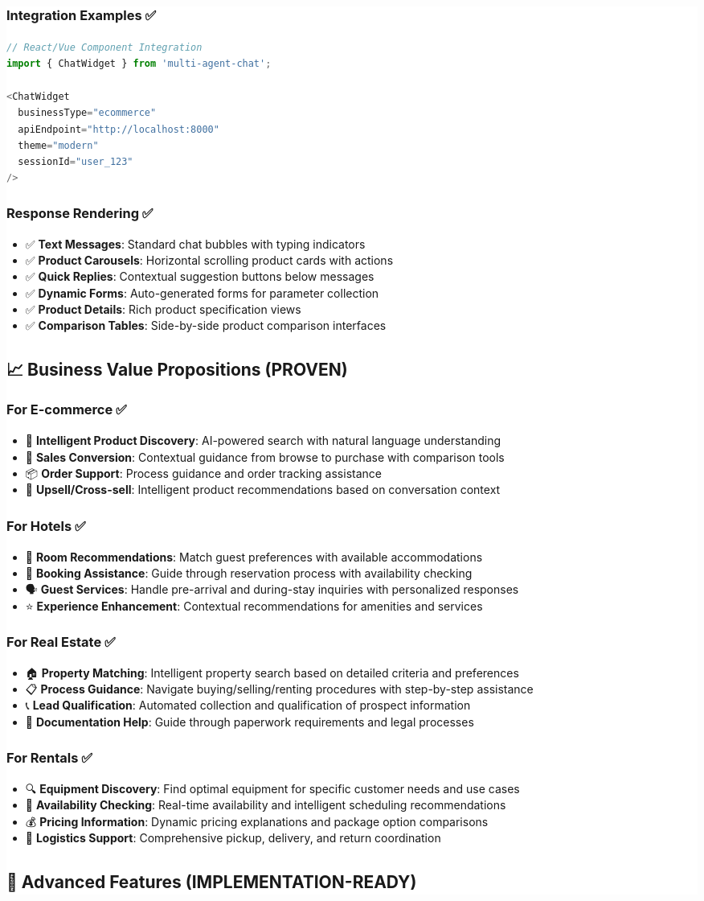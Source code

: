 ### **Integration Examples** ✅
```javascript
// React/Vue Component Integration
import { ChatWidget } from 'multi-agent-chat';

<ChatWidget 
  businessType="ecommerce"
  apiEndpoint="http://localhost:8000"
  theme="modern"
  sessionId="user_123"
/>
```

### **Response Rendering** ✅
- ✅ **Text Messages**: Standard chat bubbles with typing indicators
- ✅ **Product Carousels**: Horizontal scrolling product cards with actions
- ✅ **Quick Replies**: Contextual suggestion buttons below messages
- ✅ **Dynamic Forms**: Auto-generated forms for parameter collection
- ✅ **Product Details**: Rich product specification views
- ✅ **Comparison Tables**: Side-by-side product comparison interfaces

## 📈 Business Value Propositions (PROVEN)

### **For E-commerce** ✅
- 🛒 **Intelligent Product Discovery**: AI-powered search with natural language understanding
- 💬 **Sales Conversion**: Contextual guidance from browse to purchase with comparison tools
- 📦 **Order Support**: Process guidance and order tracking assistance
- 🔄 **Upsell/Cross-sell**: Intelligent product recommendations based on conversation context

### **For Hotels** ✅
- 🏨 **Room Recommendations**: Match guest preferences with available accommodations
- 📅 **Booking Assistance**: Guide through reservation process with availability checking
- 🗣️ **Guest Services**: Handle pre-arrival and during-stay inquiries with personalized responses
- ⭐ **Experience Enhancement**: Contextual recommendations for amenities and services

### **For Real Estate** ✅
- 🏠 **Property Matching**: Intelligent property search based on detailed criteria and preferences
- 📋 **Process Guidance**: Navigate buying/selling/renting procedures with step-by-step assistance
- 📞 **Lead Qualification**: Automated collection and qualification of prospect information
- 📄 **Documentation Help**: Guide through paperwork requirements and legal processes

### **For Rentals** ✅
- 🔍 **Equipment Discovery**: Find optimal equipment for specific customer needs and use cases
- 📅 **Availability Checking**: Real-time availability and intelligent scheduling recommendations
- 💰 **Pricing Information**: Dynamic pricing explanations and package option comparisons
- 🚚 **Logistics Support**: Comprehensive pickup, delivery, and return coordination

## 🔮 Advanced Features (IMPLEMENTATION-READY)
